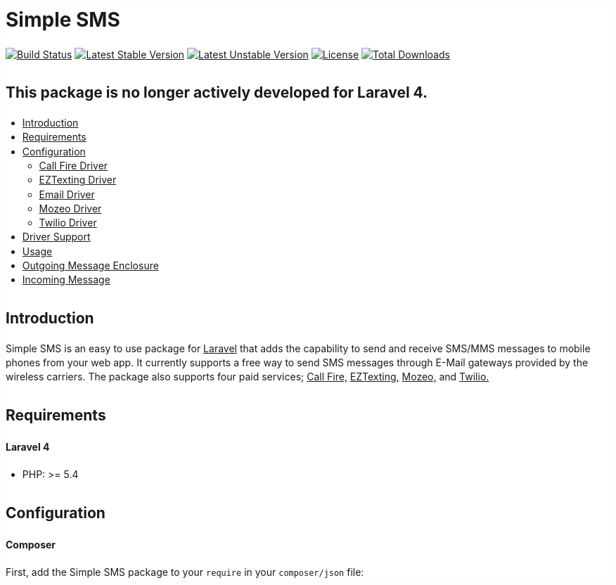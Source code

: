 Simple SMS
==========

[![Build Status](https://travis-ci.org/SimpleSoftwareIO/simple-sms.svg?branch=master)](https://travis-ci.org/SimpleSoftwareIO/simple-sms)
[![Latest Stable Version](https://poser.pugx.org/simplesoftwareio/simple-sms/v/stable.svg)](https://packagist.org/packages/simplesoftwareio/simple-sms)
[![Latest Unstable Version](https://poser.pugx.org/simplesoftwareio/simple-sms/v/unstable.svg)](https://packagist.org/packages/simplesoftwareio/simple-sms)
[![License](https://poser.pugx.org/simplesoftwareio/simple-sms/license.svg)](https://packagist.org/packages/simplesoftwareio/simple-sms)
[![Total Downloads](https://poser.pugx.org/simplesoftwareio/simple-sms/downloads)](https://packagist.org/packages/simplesoftwareio/simple-sms)

## This package is no longer actively developed for Laravel 4.

* [Introduction](#docs-introduction)
* [Requirements](#docs-requirements)
* [Configuration](#docs-configuration)
    * [Call Fire Driver](#docs-call-fire-driver)
    * [EZTexting Driver](#docs-ez-texting-driver)
    * [Email Driver](#docs-e-mail-driver)
    * [Mozeo Driver](#docs-mozeo-driver)
    * [Twilio Driver](#docs-twilio-driver)
* [Driver Support](#docs-driver-support)
* [Usage](#docs-usage)
* [Outgoing Message Enclosure](#docs-outgoing-enclosure)
* [Incoming Message](#docs-incoming-message)

<a id="docs-introduction"></a>
## Introduction
Simple SMS is an easy to use package for [Laravel](http://laravel.com/) that adds the capability to send and receive SMS/MMS messages to mobile phones from your web app. It currently supports a free way to send SMS messages through E-Mail gateways provided by the wireless carriers. The package also supports four paid services; [Call Fire,](https://www.callfire.com/) [EZTexting,](https://www.eztexting.com) [Mozeo,](https://www.mozeo.com/) and [Twilio.](https://www.twilio.com)

<a id="docs-requirements"></a>
## Requirements

#### Laravel 4
* PHP: >= 5.4

<a id="docs-configuration"></a>
## Configuration

#### Composer

First, add the Simple SMS package to your `require` in your `composer/json` file:
